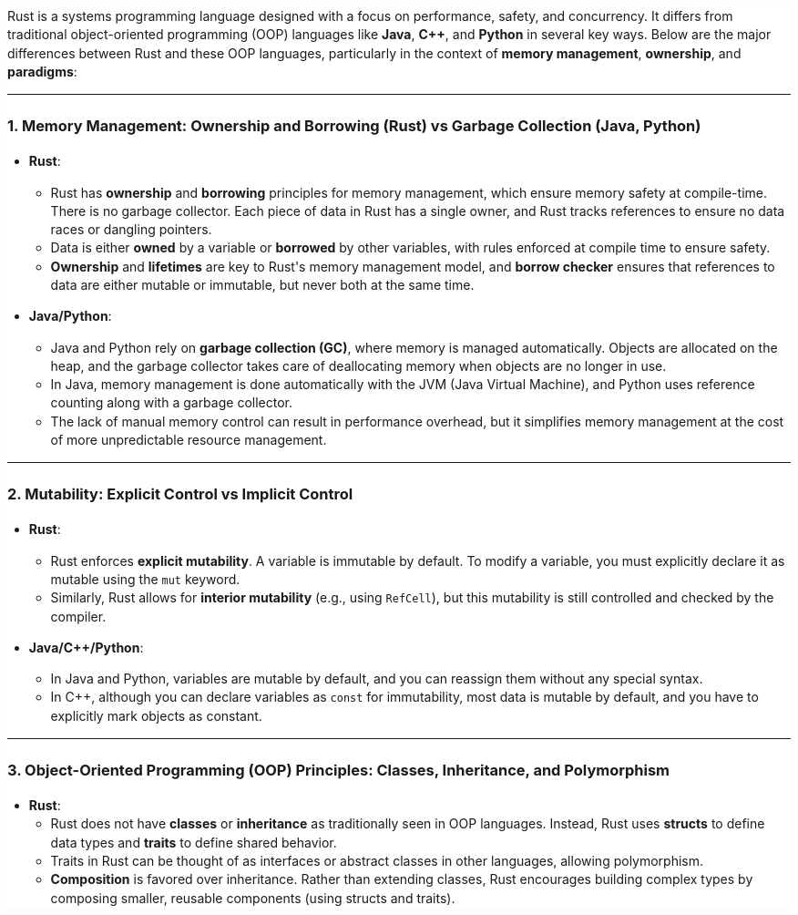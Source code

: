 Rust is a systems programming language designed with a focus on performance, safety, and concurrency. It differs from traditional object-oriented programming (OOP) languages like **Java**, **C++**, and **Python** in several key ways. Below are the major differences between Rust and these OOP languages, particularly in the context of **memory management**, **ownership**, and **paradigms**:

---

### **1. Memory Management: Ownership and Borrowing (Rust) vs Garbage Collection (Java, Python)**

- **Rust**:
  - Rust has **ownership** and **borrowing** principles for memory management, which ensure memory safety at compile-time. There is no garbage collector. Each piece of data in Rust has a single owner, and Rust tracks references to ensure no data races or dangling pointers.
  - Data is either **owned** by a variable or **borrowed** by other variables, with rules enforced at compile time to ensure safety.
  - **Ownership** and **lifetimes** are key to Rust's memory management model, and **borrow checker** ensures that references to data are either mutable or immutable, but never both at the same time.

- **Java/Python**:
  - Java and Python rely on **garbage collection (GC)**, where memory is managed automatically. Objects are allocated on the heap, and the garbage collector takes care of deallocating memory when objects are no longer in use.
  - In Java, memory management is done automatically with the JVM (Java Virtual Machine), and Python uses reference counting along with a garbage collector.
  - The lack of manual memory control can result in performance overhead, but it simplifies memory management at the cost of more unpredictable resource management.

---

### **2. Mutability: Explicit Control vs Implicit Control**

- **Rust**:
  - Rust enforces **explicit mutability**. A variable is immutable by default. To modify a variable, you must explicitly declare it as mutable using the `mut` keyword.
  - Similarly, Rust allows for **interior mutability** (e.g., using `RefCell`), but this mutability is still controlled and checked by the compiler.

- **Java/C++/Python**:
  - In Java and Python, variables are mutable by default, and you can reassign them without any special syntax.
  - In C++, although you can declare variables as `const` for immutability, most data is mutable by default, and you have to explicitly mark objects as constant.

---

### **3. Object-Oriented Programming (OOP) Principles: Classes, Inheritance, and Polymorphism**

- **Rust**:
  - Rust does not have **classes** or **inheritance** as traditionally seen in OOP languages. Instead, Rust uses **structs** to define data types and **traits** to define shared behavior.
  - Traits in Rust can be thought of as interfaces or abstract classes in other languages, allowing polymorphism.
  - **Composition** is favored over inheritance. Rather than extending classes, Rust encourages building complex types by composing smaller, reusable components (using structs and traits).

